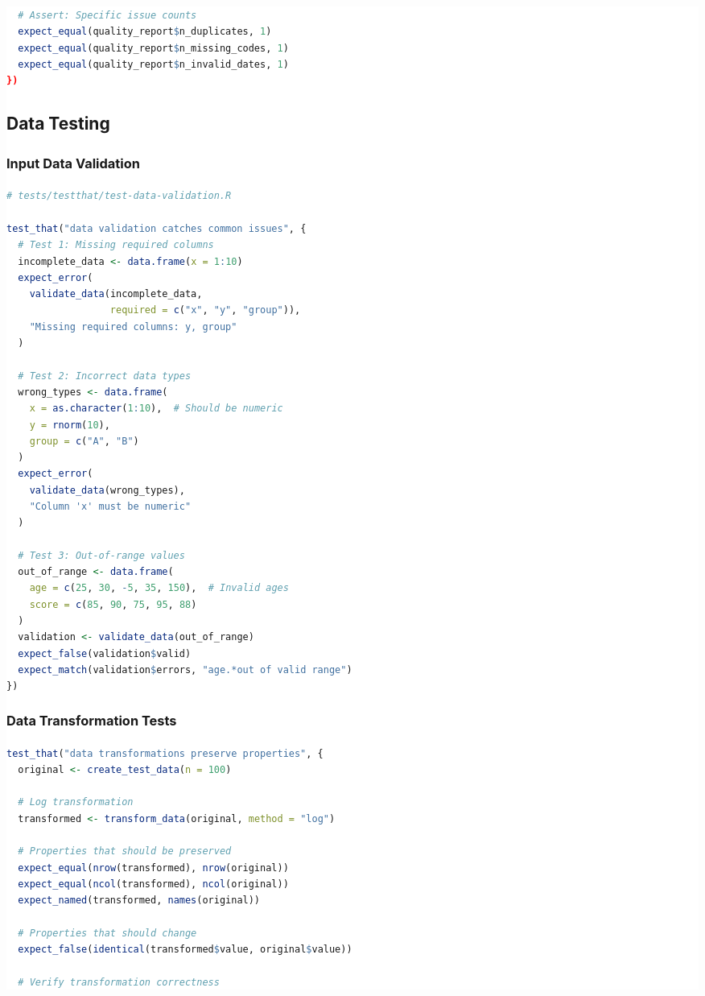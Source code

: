 ```r
  # Assert: Specific issue counts
  expect_equal(quality_report$n_duplicates, 1)
  expect_equal(quality_report$n_missing_codes, 1)
  expect_equal(quality_report$n_invalid_dates, 1)
})
```

## Data Testing

### Input Data Validation

```r
# tests/testthat/test-data-validation.R

test_that("data validation catches common issues", {
  # Test 1: Missing required columns
  incomplete_data <- data.frame(x = 1:10)
  expect_error(
    validate_data(incomplete_data,
                  required = c("x", "y", "group")),
    "Missing required columns: y, group"
  )

  # Test 2: Incorrect data types
  wrong_types <- data.frame(
    x = as.character(1:10),  # Should be numeric
    y = rnorm(10),
    group = c("A", "B")
  )
  expect_error(
    validate_data(wrong_types),
    "Column 'x' must be numeric"
  )

  # Test 3: Out-of-range values
  out_of_range <- data.frame(
    age = c(25, 30, -5, 35, 150),  # Invalid ages
    score = c(85, 90, 75, 95, 88)
  )
  validation <- validate_data(out_of_range)
  expect_false(validation$valid)
  expect_match(validation$errors, "age.*out of valid range")
})
```

### Data Transformation Tests

```r
test_that("data transformations preserve properties", {
  original <- create_test_data(n = 100)

  # Log transformation
  transformed <- transform_data(original, method = "log")

  # Properties that should be preserved
  expect_equal(nrow(transformed), nrow(original))
  expect_equal(ncol(transformed), ncol(original))
  expect_named(transformed, names(original))

  # Properties that should change
  expect_false(identical(transformed$value, original$value))

  # Verify transformation correctness
```